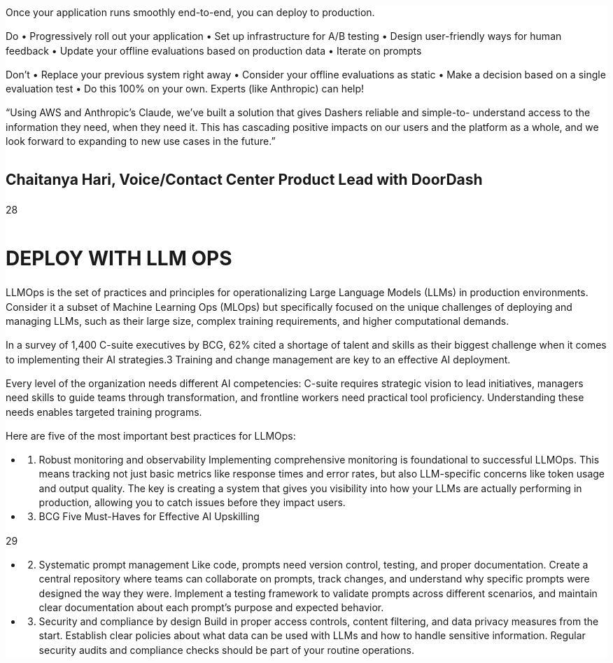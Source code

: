 Once your application runs smoothly end-to-end, you can deploy to production.

Do • Progressively roll out your application • Set up infrastructure for A/B testing • Design user-friendly ways for human feedback • Update your offline evaluations based on production data • Iterate on prompts

Don’t • Replace your previous system right away • Consider your offline evaluations as static • Make a decision based on a single evaluation test • Do this 100% on your own. Experts (like Anthropic) can help!

“Using AWS and Anthropic’s Claude, we’ve built a solution that gives Dashers reliable and simple-to- understand access to the information they need, when they need it. This has cascading positive impacts on our users and the platform as a whole, and we look forward to expanding to new use cases in the future.”

## Chaitanya Hari, Voice/Contact Center Product Lead with DoorDash

28

# DEPLOY WITH LLM OPS

LLMOps is the set of practices and principles for operationalizing Large Language Models (LLMs) in production environments. Consider it a subset of Machine Learning Ops (MLOps) but specifically focused on the unique challenges of deploying and managing LLMs, such as their large size, complex training requirements, and higher computational demands.

In a survey of 1,400 C-suite executives by BCG, 62% cited a shortage of talent and skills as their biggest challenge when it comes to implementing their AI strategies.3 Training and change management are key to an effective AI deployment.

Every level of the organization needs different AI competencies: C-suite requires strategic vision to lead initiatives, managers need skills to guide teams through transformation, and frontline workers need practical tool proficiency. Understanding these needs enables targeted training programs.

Here are five of the most important best practices for LLMOps:

- 1. Robust monitoring and observability Implementing comprehensive monitoring is foundational to successful LLMOps. This means tracking not just basic metrics like response times and error rates, but also LLM-specific concerns like token usage and output quality. The key is creating a system that gives you visibility into how your LLMs are actually performing in production, allowing you to catch issues before they impact users.

- 3. BCG Five Must-Haves for Effective AI Upskilling

29

- 2. Systematic prompt management Like code, prompts need version control, testing, and proper documentation. Create a central repository where teams can collaborate on prompts, track changes, and understand why specific prompts were designed the way they were. Implement a testing framework to validate prompts across different scenarios, and maintain clear documentation about each prompt’s purpose and expected behavior.

- 3. Security and compliance by design Build in proper access controls, content filtering, and data privacy measures from the start. Establish clear policies about what data can be used with LLMs and how to handle sensitive information. Regular security audits and compliance checks should be part of your routine operations.
